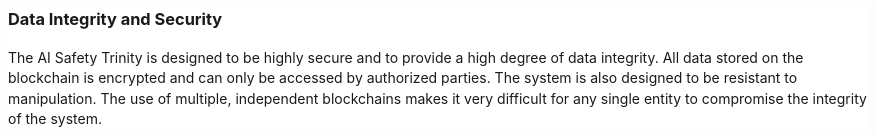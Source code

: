 ### Data Integrity and Security

The AI Safety Trinity is designed to be highly secure and to provide a high degree of data integrity. All data stored on the blockchain is encrypted and can only be accessed by authorized parties. The system is also designed to be resistant to manipulation. The use of multiple, independent blockchains makes it very difficult for any single entity to compromise the integrity of the system.


